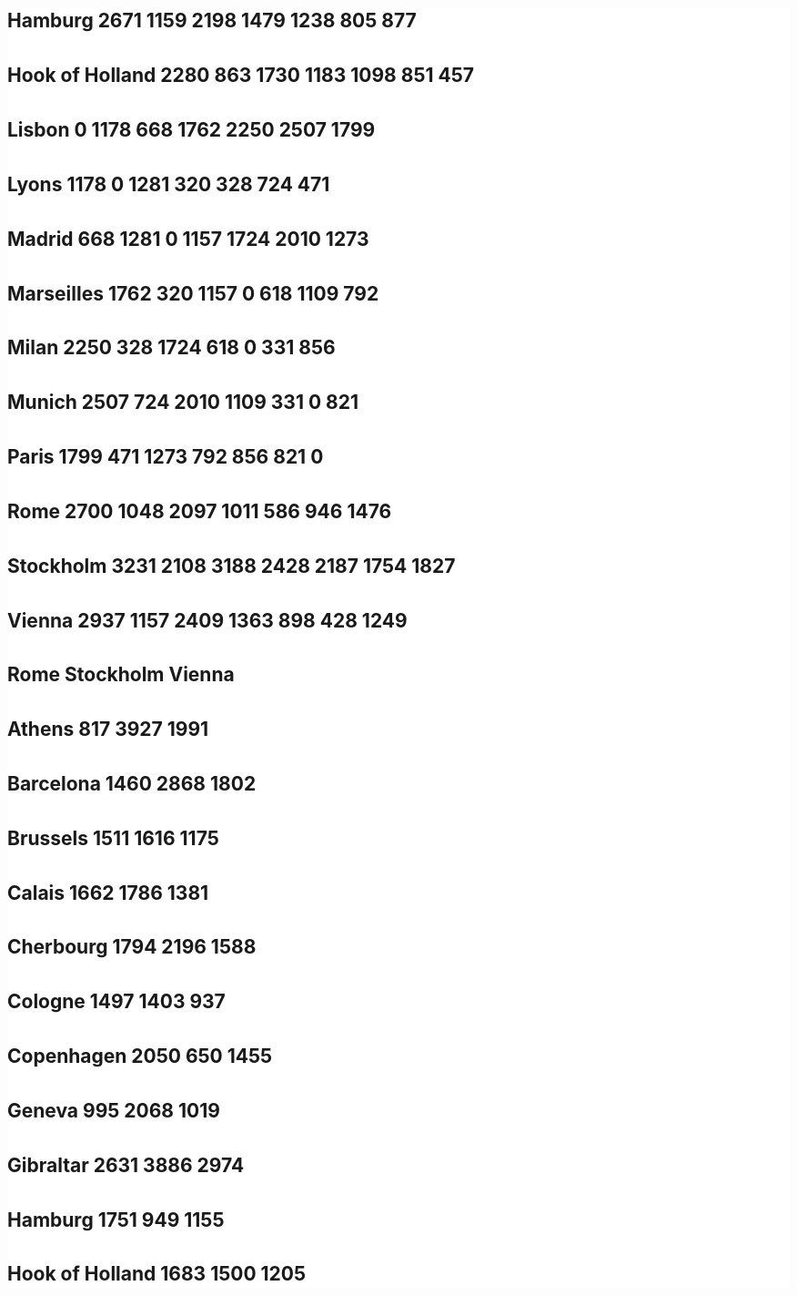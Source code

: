 ## Hamburg           2671  1159   2198       1479  1238    805   877
## Hook of Holland   2280   863   1730       1183  1098    851   457
## Lisbon               0  1178    668       1762  2250   2507  1799
## Lyons             1178     0   1281        320   328    724   471
## Madrid             668  1281      0       1157  1724   2010  1273
## Marseilles        1762   320   1157          0   618   1109   792
## Milan             2250   328   1724        618     0    331   856
## Munich            2507   724   2010       1109   331      0   821
## Paris             1799   471   1273        792   856    821     0
## Rome              2700  1048   2097       1011   586    946  1476
## Stockholm         3231  2108   3188       2428  2187   1754  1827
## Vienna            2937  1157   2409       1363   898    428  1249
##                 Rome Stockholm Vienna
## Athens           817      3927   1991
## Barcelona       1460      2868   1802
## Brussels        1511      1616   1175
## Calais          1662      1786   1381
## Cherbourg       1794      2196   1588
## Cologne         1497      1403    937
## Copenhagen      2050       650   1455
## Geneva           995      2068   1019
## Gibraltar       2631      3886   2974
## Hamburg         1751       949   1155
## Hook of Holland 1683      1500   1205